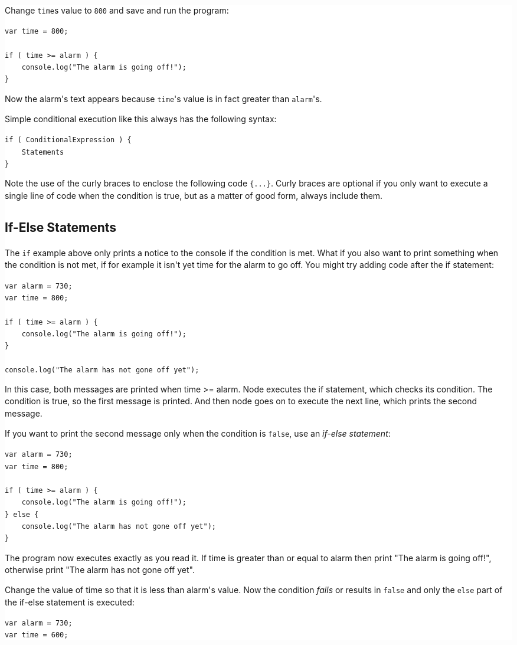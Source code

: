 Change `time`s value to `800` and save and run the program:

	var time = 800;
	
	if ( time >= alarm ) {
		console.log("The alarm is going off!");
	}

Now the alarm's text appears because `time`'s value is in fact greater than  `alarm`'s.

Simple conditional execution like this always has the following syntax:

	if ( ConditionalExpression ) {
		Statements
	}
	
Note the use of the curly braces to enclose the following code `{...}`. Curly braces are optional if you only want to execute a single line of code when the condition is true, but as a matter of good form, always include them.

## If-Else Statements

The `if` example above only prints a notice to the console if the condition is met. What if you also want to print something when the condition is not met, if for example it isn't yet time for the alarm to go off. You might try adding code after the if statement:

	var alarm = 730;
	var time = 800;

	if ( time >= alarm ) {
		console.log("The alarm is going off!");
	}
	
	console.log("The alarm has not gone off yet");
	
In this case, both messages are printed when time >= alarm. Node executes the if statement, which checks its condition. The condition is true, so the first message is printed. And then node goes on to execute the next line, which prints the second message.

If you want to print the second message only when the condition is `false`, use an *if-else statement*:

	var alarm = 730;
	var time = 800;

	if ( time >= alarm ) {
		console.log("The alarm is going off!");
	} else {
		console.log("The alarm has not gone off yet");
	}
	
The program now executes exactly as you read it. If time is greater than or equal to alarm then print "The alarm is going off!", otherwise print "The alarm has not gone off yet". 

Change the value of time so that it is less than alarm's value. Now the condition *fails* or results in `false` and only the `else` part of the if-else statement is executed:

	var alarm = 730;
	var time = 600;
